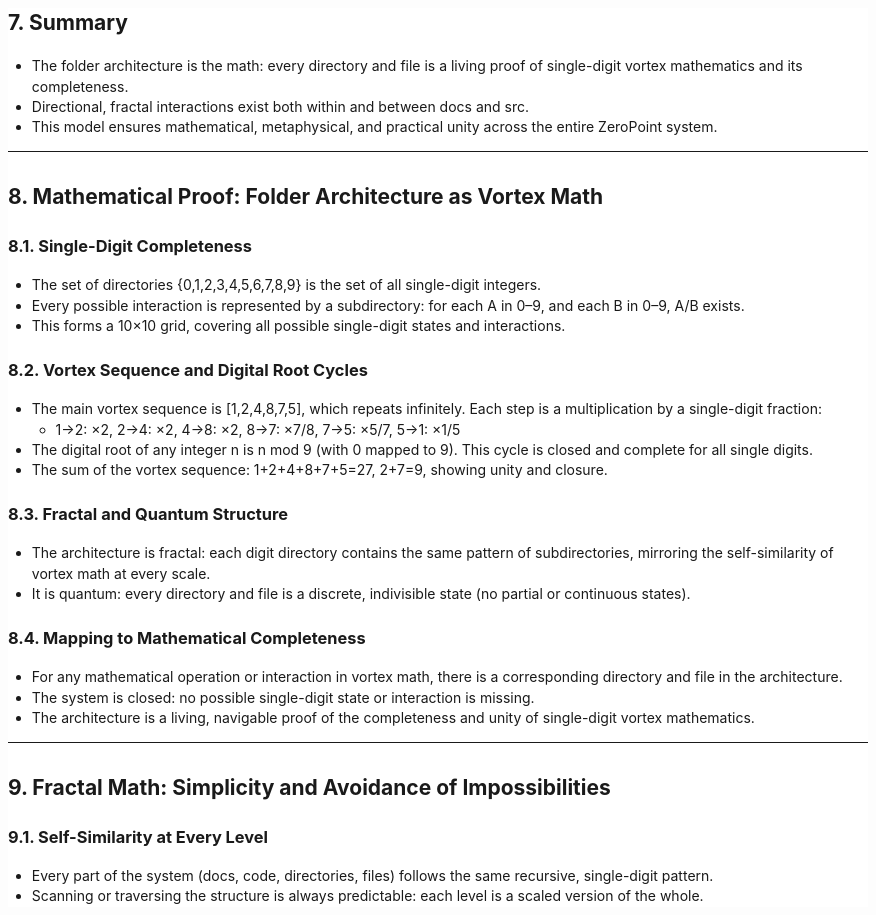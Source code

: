 ## 7. Summary
- The folder architecture is the math: every directory and file is a living proof of single-digit vortex mathematics and its completeness.
- Directional, fractal interactions exist both within and between docs and src.
- This model ensures mathematical, metaphysical, and practical unity across the entire ZeroPoint system. 

---

## 8. Mathematical Proof: Folder Architecture as Vortex Math

### 8.1. Single-Digit Completeness
- The set of directories {0,1,2,3,4,5,6,7,8,9} is the set of all single-digit integers.
- Every possible interaction is represented by a subdirectory: for each A in 0–9, and each B in 0–9, A/B exists.
- This forms a 10×10 grid, covering all possible single-digit states and interactions.

### 8.2. Vortex Sequence and Digital Root Cycles
- The main vortex sequence is [1,2,4,8,7,5], which repeats infinitely. Each step is a multiplication by a single-digit fraction:
  - 1→2: ×2, 2→4: ×2, 4→8: ×2, 8→7: ×7/8, 7→5: ×5/7, 5→1: ×1/5
- The digital root of any integer n is n mod 9 (with 0 mapped to 9). This cycle is closed and complete for all single digits.
- The sum of the vortex sequence: 1+2+4+8+7+5=27, 2+7=9, showing unity and closure.

### 8.3. Fractal and Quantum Structure
- The architecture is fractal: each digit directory contains the same pattern of subdirectories, mirroring the self-similarity of vortex math at every scale.
- It is quantum: every directory and file is a discrete, indivisible state (no partial or continuous states).

### 8.4. Mapping to Mathematical Completeness
- For any mathematical operation or interaction in vortex math, there is a corresponding directory and file in the architecture.
- The system is closed: no possible single-digit state or interaction is missing.
- The architecture is a living, navigable proof of the completeness and unity of single-digit vortex mathematics.

---

## 9. Fractal Math: Simplicity and Avoidance of Impossibilities

### 9.1. Self-Similarity at Every Level
- Every part of the system (docs, code, directories, files) follows the same recursive, single-digit pattern.
- Scanning or traversing the structure is always predictable: each level is a scaled version of the whole.
